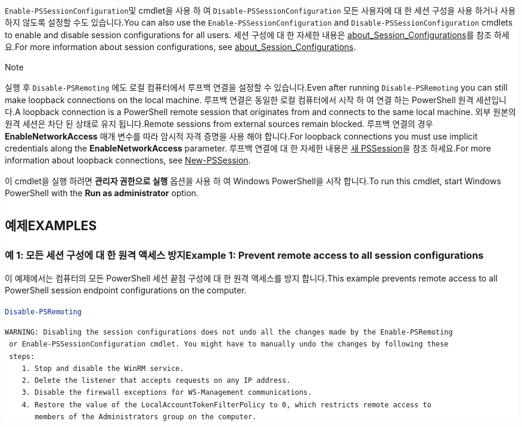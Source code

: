 <span data-ttu-id="b415c-113">`Enable-PSSessionConfiguration`및 cmdlet을 사용 하 여 `Disable-PSSessionConfiguration` 모든 사용자에 대 한 세션 구성을 사용 하거나 사용 하지 않도록 설정할 수도 있습니다.</span><span class="sxs-lookup"><span data-stu-id="b415c-113">You can also use the `Enable-PSSessionConfiguration` and `Disable-PSSessionConfiguration` cmdlets to enable and disable session configurations for all users.</span></span> <span data-ttu-id="b415c-114">세션 구성에 대 한 자세한 내용은 [about_Session_Configurations](About/about_Session_Configurations.md)를 참조 하세요.</span><span class="sxs-lookup"><span data-stu-id="b415c-114">For more information about session configurations, see [about_Session_Configurations](About/about_Session_Configurations.md).</span></span>

> [!NOTE]
> <span data-ttu-id="b415c-115">실행 후 `Disable-PSRemoting` 에도 로컬 컴퓨터에서 루프백 연결을 설정할 수 있습니다.</span><span class="sxs-lookup"><span data-stu-id="b415c-115">Even after running `Disable-PSRemoting` you can still make loopback connections on the local machine.</span></span> <span data-ttu-id="b415c-116">루프백 연결은 동일한 로컬 컴퓨터에서 시작 하 여 연결 하는 PowerShell 원격 세션입니다.</span><span class="sxs-lookup"><span data-stu-id="b415c-116">A loopback connection is a PowerShell remote session that originates from and connects to the same local machine.</span></span> <span data-ttu-id="b415c-117">외부 원본의 원격 세션은 차단 된 상태로 유지 됩니다.</span><span class="sxs-lookup"><span data-stu-id="b415c-117">Remote sessions from external sources remain blocked.</span></span> <span data-ttu-id="b415c-118">루프백 연결의 경우 **EnableNetworkAccess** 매개 변수를 따라 암시적 자격 증명을 사용 해야 합니다.</span><span class="sxs-lookup"><span data-stu-id="b415c-118">For loopback connections you must use implicit credentials along the **EnableNetworkAccess** parameter.</span></span> <span data-ttu-id="b415c-119">루프백 연결에 대 한 자세한 내용은 [새 PSSession](New-PSSession.md)을 참조 하세요.</span><span class="sxs-lookup"><span data-stu-id="b415c-119">For more information about loopback connections, see [New-PSSession](New-PSSession.md).</span></span>

<span data-ttu-id="b415c-120">이 cmdlet을 실행 하려면 **관리자 권한으로 실행** 옵션을 사용 하 여 Windows PowerShell을 시작 합니다.</span><span class="sxs-lookup"><span data-stu-id="b415c-120">To run this cmdlet, start Windows PowerShell with the **Run as administrator** option.</span></span>

## <span data-ttu-id="b415c-121">예제</span><span class="sxs-lookup"><span data-stu-id="b415c-121">EXAMPLES</span></span>

### <span data-ttu-id="b415c-122">예 1: 모든 세션 구성에 대 한 원격 액세스 방지</span><span class="sxs-lookup"><span data-stu-id="b415c-122">Example 1: Prevent remote access to all session configurations</span></span>

<span data-ttu-id="b415c-123">이 예제에서는 컴퓨터의 모든 PowerShell 세션 끝점 구성에 대 한 원격 액세스를 방지 합니다.</span><span class="sxs-lookup"><span data-stu-id="b415c-123">This example prevents remote access to all PowerShell session endpoint configurations on the computer.</span></span>

```powershell
Disable-PSRemoting
```

```Output
WARNING: Disabling the session configurations does not undo all the changes made by the Enable-PSRemoting
 or Enable-PSSessionConfiguration cmdlet. You might have to manually undo the changes by following these
 steps:
    1. Stop and disable the WinRM service.
    2. Delete the listener that accepts requests on any IP address.
    3. Disable the firewall exceptions for WS-Management communications.
    4. Restore the value of the LocalAccountTokenFilterPolicy to 0, which restricts remote access to
       members of the Administrators group on the computer.
```
